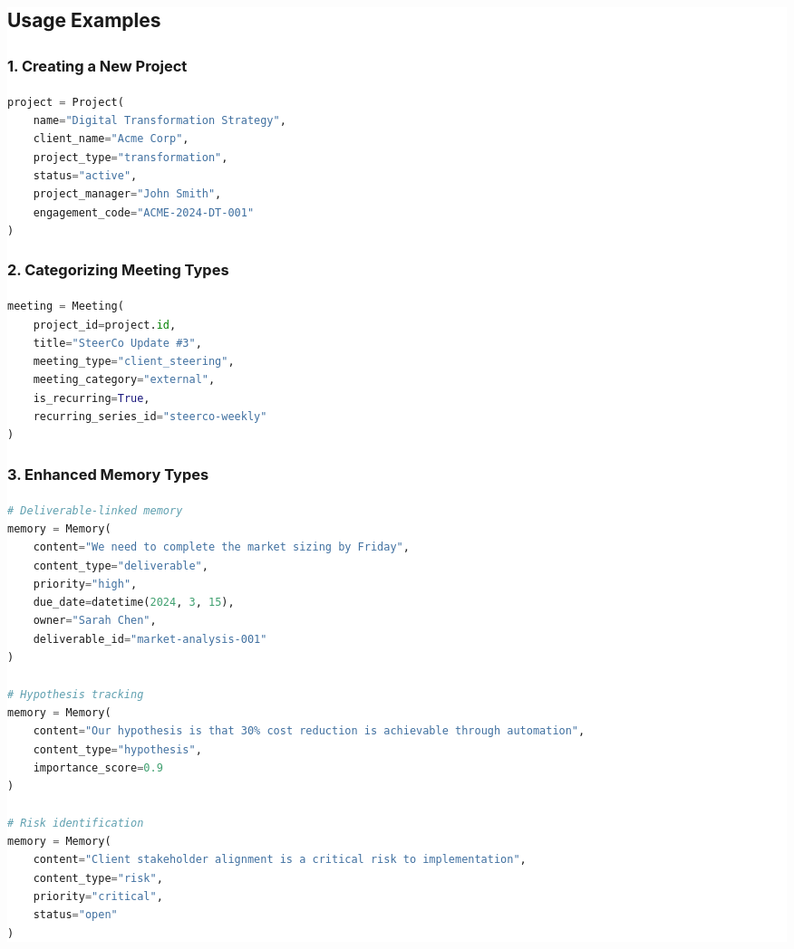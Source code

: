 ## Usage Examples

### 1. Creating a New Project
```python
project = Project(
    name="Digital Transformation Strategy",
    client_name="Acme Corp",
    project_type="transformation",
    status="active",
    project_manager="John Smith",
    engagement_code="ACME-2024-DT-001"
)
```

### 2. Categorizing Meeting Types
```python
meeting = Meeting(
    project_id=project.id,
    title="SteerCo Update #3",
    meeting_type="client_steering",
    meeting_category="external",
    is_recurring=True,
    recurring_series_id="steerco-weekly"
)
```

### 3. Enhanced Memory Types
```python
# Deliverable-linked memory
memory = Memory(
    content="We need to complete the market sizing by Friday",
    content_type="deliverable",
    priority="high",
    due_date=datetime(2024, 3, 15),
    owner="Sarah Chen",
    deliverable_id="market-analysis-001"
)

# Hypothesis tracking
memory = Memory(
    content="Our hypothesis is that 30% cost reduction is achievable through automation",
    content_type="hypothesis",
    importance_score=0.9
)

# Risk identification
memory = Memory(
    content="Client stakeholder alignment is a critical risk to implementation",
    content_type="risk",
    priority="critical",
    status="open"
)
```
